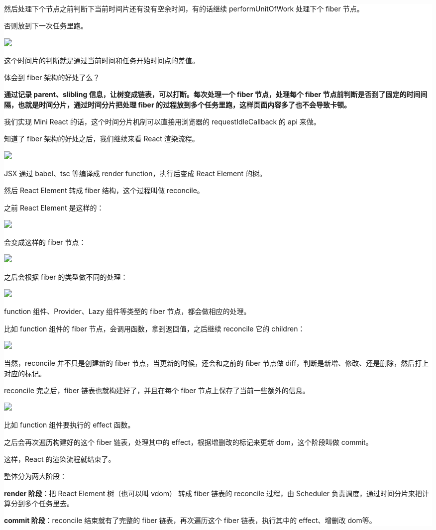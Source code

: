 然后处理下个节点之前判断下当前时间片还有没有空余时间，有的话继续 performUnitOfWork 处理下个 fiber 节点。

否则放到下一次任务里跑。

![](https://p9-juejin.byteimg.com/tos-cn-i-k3u1fbpfcp/131605f1c8c44bb0b32aecc26aa254e6~tplv-k3u1fbpfcp-jj-mark:0:0:0:0:q75.image#?w=1034&h=522&s=84735&e=png&b=1e1e1e)

这个时间片的判断就是通过当前时间和任务开始时间点的差值。

体会到 fiber 架构的好处了么？

**通过记录 parent、slibling 信息，让树变成链表，可以打断。每次处理一个 fiber 节点，处理每个 fiber 节点前判断是否到了固定的时间间隔，也就是时间分片，通过时间分片把处理 fiber 的过程放到多个任务里跑，这样页面内容多了也不会导致卡顿。**

我们实现 Mini React 的话，这个时间分片机制可以直接用浏览器的 requestIdleCallback 的 api 来做。

知道了 fiber 架构的好处之后，我们继续来看 React 渲染流程。

![](https://p9-juejin.byteimg.com/tos-cn-i-k3u1fbpfcp/4b061ec85d9641799a8469d68738aa13~tplv-k3u1fbpfcp-jj-mark:0:0:0:0:q75.image#?w=1304&h=740&s=251224&e=png&b=fefdfd)

JSX 通过 babel、tsc 等编译成 render function，执行后变成 React Element 的树。

然后 React Element 转成 fiber 结构，这个过程叫做 reconcile。

之前 React Element 是这样的：

![](https://p3-juejin.byteimg.com/tos-cn-i-k3u1fbpfcp/2365411a4943452d80c2131c0d9e4921~tplv-k3u1fbpfcp-jj-mark:0:0:0:0:q75.image#?w=958&h=552&s=243470&e=png&b=1e1d1d)

会变成这样的 fiber 节点：

![](https://p9-juejin.byteimg.com/tos-cn-i-k3u1fbpfcp/9af31e4963164a4782bbe45573b4be15~tplv-k3u1fbpfcp-jj-mark:0:0:0:0:q75.image#?w=800&h=710&s=111403&e=png&b=1f1f1f)

之后会根据 fiber 的类型做不同的处理：

![](https://p3-juejin.byteimg.com/tos-cn-i-k3u1fbpfcp/4914c89a34c447c3a1d3e317a336162e~tplv-k3u1fbpfcp-jj-mark:0:0:0:0:q75.image#?w=954&h=1152&s=207539&e=png&b=202020)

function 组件、Provider、Lazy 组件等类型的 fiber 节点，都会做相应的处理。

比如 function 组件的 fiber 节点，会调用函数，拿到返回值，之后继续 reconcile 它的 children：

![](https://p3-juejin.byteimg.com/tos-cn-i-k3u1fbpfcp/0f992529fa604fb08e012d981aa2bd84~tplv-k3u1fbpfcp-jj-mark:0:0:0:0:q75.image#?w=1148&h=960&s=172815&e=png&b=1f1f1f)

当然，reconcile 并不只是创建新的 fiber 节点，当更新的时候，还会和之前的 fiber 节点做 diff，判断是新增、修改、还是删除，然后打上对应的标记。

reconcile 完之后，fiber 链表也就构建好了，并且在每个 fiber 节点上保存了当前一些额外的信息。

![](https://p6-juejin.byteimg.com/tos-cn-i-k3u1fbpfcp/c24402bd7f224b32a5c16ef901d9be72~tplv-k3u1fbpfcp-jj-mark:0:0:0:0:q75.image#?w=1514&h=394&s=31640&e=png&b=ffffff)

比如 function 组件要执行的 effect 函数。

之后会再次遍历构建好的这个 fiber 链表，处理其中的 effect，根据增删改的标记来更新 dom，这个阶段叫做 commit。

这样，React 的渲染流程就结束了。

整体分为两大阶段：

**render 阶段**：把 React Element 树（也可以叫 vdom） 转成 fiber 链表的 reconcile 过程，由 Scheduler 负责调度，通过时间分片来把计算分到多个任务里去。

**commit 阶段**：reconcile 结束就有了完整的 fiber 链表，再次遍历这个 fiber 链表，执行其中的 effect、增删改 dom等。
